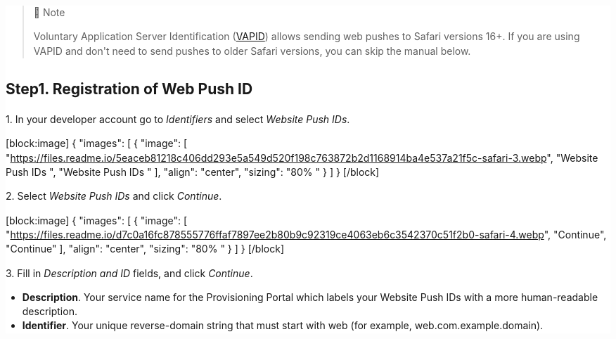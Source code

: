 
> 📘 Note
> 
> Voluntary Application Server Identification (<a rel="nofollow" href="https://developer.apple.com/documentation/usernotifications/sending-web-push-notifications-in-web-apps-and-browsers" target="_blank">VAPID</a>) allows sending web pushes to Safari versions 16+. If you are using VAPID and don't need to send pushes to older Safari versions, you can skip the manual below.

## Step1. Registration of Web Push ID

1\. In your developer account go to _Identifiers_ and select _Website Push IDs_.

[block:image]
{
  "images": [
    {
      "image": [
        "https://files.readme.io/5eaceb81218c406dd293e5a549d520f198c763872b2d1168914ba4e537a21f5c-safari-3.webp",
        "Website Push IDs ",
        "Website Push IDs "
      ],
      "align": "center",
      "sizing": "80% "
    }
  ]
}
[/block]


2. Select _Website Push IDs_ and click _Continue_.

[block:image]
{
  "images": [
    {
      "image": [
        "https://files.readme.io/d7c0a16fc878555776ffaf7897ee2b80b9c92319ce4063eb6c3542370c51f2b0-safari-4.webp",
        "Continue",
        "Continue"
      ],
      "align": "center",
      "sizing": "80% "
    }
  ]
}
[/block]


3\. Fill in _Description and ID_ fields, and click _Continue_.

- **Description**. Your service name for the Provisioning Portal which labels your Website Push IDs with a more human-readable description.
- **Identifier**. Your unique reverse-domain string that must start with web (for example, web.com.example.domain).
